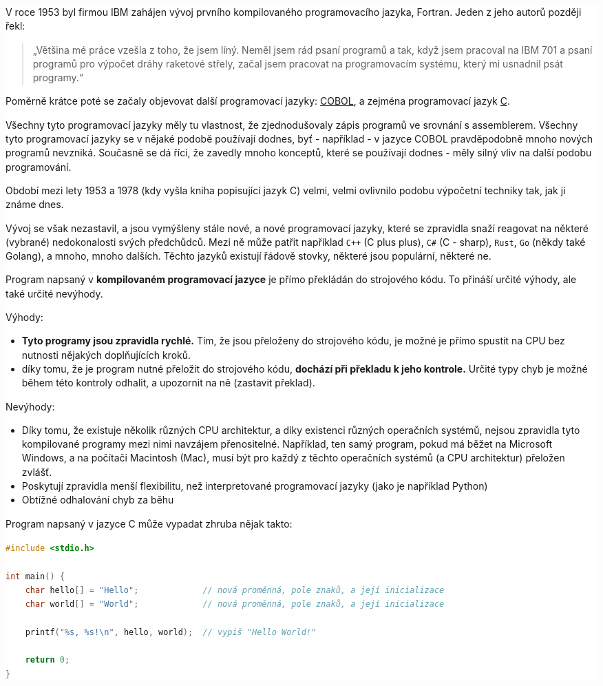 V roce 1953 byl firmou IBM zahájen vývoj prvního kompilovaného programovacího jazyka, Fortran. Jeden z jeho autorů později řekl:

> „Většina mé práce vzešla z toho, že jsem líný. Neměl jsem rád psaní programů a tak, když jsem pracoval na IBM 701 a psaní
> programů pro výpočet dráhy raketové střely, začal jsem pracovat na programovacím systému, který mi usnadnil psát programy.“

Poměrně krátce poté se začaly objevovat další programovací jazyky: [COBOL](https://cs.wikipedia.org/wiki/COBOL),
a zejména programovací jazyk [C](https://cs.wikipedia.org/wiki/The_C_Programming_Language).

Všechny tyto programovací jazyky měly tu vlastnost, že zjednodušovaly zápis programů ve srovnání s assemblerem. Všechny tyto programovací jazyky
se v nějaké podobě používají dodnes, byť - například - v jazyce COBOL pravděpodobně mnoho nových programů nevzniká. Současně se dá říci,
že zavedly mnoho konceptů, které se používají dodnes - měly silný vliv na další podobu programování.

Období mezi lety 1953 a 1978 (kdy vyšla kniha popisující jazyk C) velmi, velmi ovlivnilo podobu výpočetní techniky tak, jak ji známe dnes.

Vývoj se však nezastavil, a jsou vymýšleny stále nové, a nové programovací jazyky, které se zpravidla snaží reagovat na některé (vybrané)
nedokonalosti svých předchůdců. Mezi ně může patřit například `C++` (C plus plus), `C#` (C - sharp), `Rust`, `Go` (někdy také Golang), a mnoho,
mnoho dalších. Těchto jazyků existují řádově stovky, některé jsou populární, některé ne.

Program napsaný v **kompilovaném programovací jazyce** je přímo překládán do strojového kódu. To přináší určité výhody, ale také určité nevýhody.

Výhody:

- **Tyto programy jsou zpravidla rychlé.** Tím, že jsou přeloženy do strojového kódu, je možné je přímo spustit na CPU bez nutnosti nějakých doplňujících kroků.
- díky tomu, že je program nutné přeložit do strojového kódu, **dochází při překladu k jeho kontrole.**
  Určité typy chyb je možné během této kontroly odhalit, a upozornit na ně (zastavit překlad).

Nevýhody:

- Díky tomu, že existuje několik různých CPU architektur, a díky existenci různých operačních systémů, nejsou zpravidla tyto kompilované programy
  mezi nimi navzájem přenositelné. Například, ten samý program, pokud má běžet na Microsoft Windows, a na počítači Macintosh (Mac), musí být pro
  každý z těchto operačních systémů (a CPU architektur) přeložen zvlášť.
- Poskytují zpravidla menší flexibilitu, než interpretované programovací jazyky (jako je například Python)
- Obtížné odhalování chyb za běhu

Program napsaný v jazyce C může vypadat zhruba nějak takto:

```C
#include <stdio.h>

int main() {
    char hello[] = "Hello";             // nová proměnná, pole znaků, a její inicializace
    char world[] = "World";             // nová proměnná, pole znaků, a její inicializace

    printf("%s, %s!\n", hello, world);  // vypiš "Hello World!"

    return 0;
}
```
